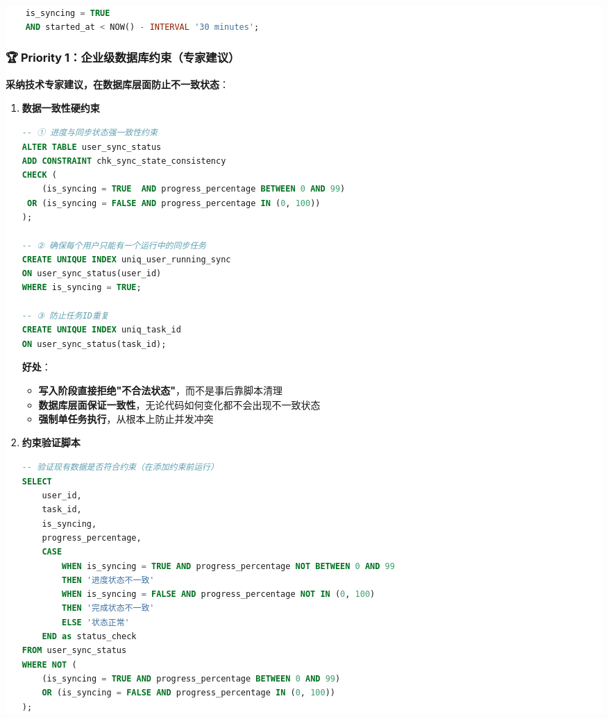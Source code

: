 ```sql
    is_syncing = TRUE 
    AND started_at < NOW() - INTERVAL '30 minutes';
```

### 🏆 Priority 1：企业级数据库约束（专家建议）

**采纳技术专家建议，在数据库层面防止不一致状态**：

1. **数据一致性硬约束**
   ```sql
   -- ① 进度与同步状态强一致性约束
   ALTER TABLE user_sync_status
   ADD CONSTRAINT chk_sync_state_consistency
   CHECK (
       (is_syncing = TRUE  AND progress_percentage BETWEEN 0 AND 99)
    OR (is_syncing = FALSE AND progress_percentage IN (0, 100))
   );

   -- ② 确保每个用户只能有一个运行中的同步任务
   CREATE UNIQUE INDEX uniq_user_running_sync
   ON user_sync_status(user_id)
   WHERE is_syncing = TRUE;

   -- ③ 防止任务ID重复
   CREATE UNIQUE INDEX uniq_task_id
   ON user_sync_status(task_id);
   ```

   **好处**：
   - **写入阶段直接拒绝"不合法状态"**，而不是事后靠脚本清理
   - **数据库层面保证一致性**，无论代码如何变化都不会出现不一致状态
   - **强制单任务执行**，从根本上防止并发冲突

2. **约束验证脚本**
   ```sql
   -- 验证现有数据是否符合约束（在添加约束前运行）
   SELECT 
       user_id,
       task_id,
       is_syncing,
       progress_percentage,
       CASE 
           WHEN is_syncing = TRUE AND progress_percentage NOT BETWEEN 0 AND 99 
           THEN '进度状态不一致'
           WHEN is_syncing = FALSE AND progress_percentage NOT IN (0, 100)
           THEN '完成状态不一致'
           ELSE '状态正常'
       END as status_check
   FROM user_sync_status
   WHERE NOT (
       (is_syncing = TRUE AND progress_percentage BETWEEN 0 AND 99)
       OR (is_syncing = FALSE AND progress_percentage IN (0, 100))
   );
   ```

